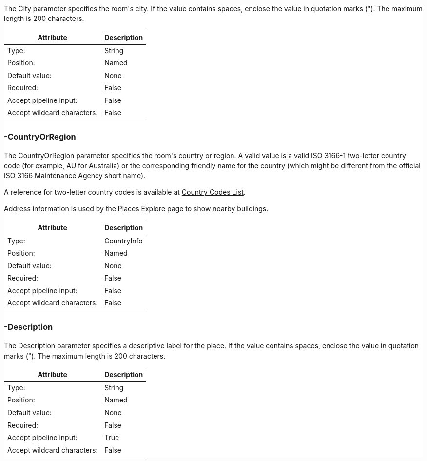 The City parameter specifies the room's city. If the value contains spaces, enclose the value in quotation marks ("). The maximum length is 200 characters.

|Attribute|Description|
| -------- | -------- |
|Type:|String|
|Position:|Named|
|Default value:|None|
|Required:|False|
|Accept pipeline input:|False|
|Accept wildcard characters:|False|

### -CountryOrRegion

The CountryOrRegion parameter specifies the room's country or region. A valid value is a valid ISO 3166-1 two-letter country code (for example, AU for Australia) or the corresponding friendly name for the country (which might be different from the official ISO 3166 Maintenance Agency short name).

A reference for two-letter country codes is available at [Country Codes List](https://www.nationsonline.org/oneworld/country_code_list.htm).

Address information is used by the Places Explore page to show nearby buildings.

|Attribute|Description|
| -------- | -------- |
|Type:|CountryInfo|
|Position:|Named|
|Default value:|None|
|Required:|False|
|Accept pipeline input:|False|
|Accept wildcard characters:|False|

### -Description

The Description parameter specifies a descriptive label for the place. If the value contains spaces, enclose the value in quotation marks ("). The maximum length is 200 characters.

|Attribute|Description|
| -------- | -------- |
|Type:|String|
|Position:|Named|
|Default value:|None|
|Required:|False|
|Accept pipeline input:|True|
|Accept wildcard characters:|False|
